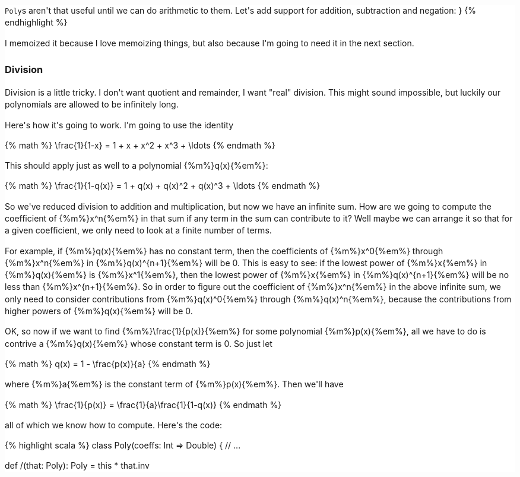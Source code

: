 ```Poly```s aren't that useful until we can do arithmetic to them. Let's add support for addition, subtraction and negation:
}
{% endhighlight %}

I memoized it because I love memoizing things, but also because I'm going to need it in the next section.

### Division

Division is a little tricky. I don't want quotient and remainder, I want "real" division. This might sound
impossible, but luckily our polynomials are allowed to be infinitely long.

Here's how it's going to work. I'm going to use the identity

{% math %}
\frac{1}{1-x} = 1 + x + x^2 + x^3 + \ldots
{% endmath %}

This should apply just as well to a polynomial {%m%}q(x){%em%}:

{% math %}
\frac{1}{1-q(x)} = 1 + q(x) + q(x)^2 + q(x)^3 + \ldots
{% endmath %}

So we've reduced division to addition and multiplication, but now we have an infinite sum. How are we going to compute
the coefficient of {%m%}x^n{%em%} in that sum if any term in the sum can contribute to it? Well maybe we can arrange
it so that for a given coefficient, we only need to look at a finite number of terms.

For example, if {%m%}q(x){%em%} has no constant term, then the coefficients of {%m%}x^0{%em%} through {%m%}x^n{%em%} in
{%m%}q(x)^{n+1}{%em%} will be 0. This is easy to see: if the lowest power of {%m%}x{%em%} in {%m%}q(x){%em%} is
{%m%}x^1{%em%}, then the lowest power of {%m%}x{%em%} in {%m%}q(x)^{n+1}{%em%} will be no less than {%m%}x^{n+1}{%em%}.
So in order to figure out the coefficient of {%m%}x^n{%em%} in the above infinite sum, we only need to consider
contributions from {%m%}q(x)^0{%em%} through {%m%}q(x)^n{%em%}, because the contributions from higher powers of
{%m%}q(x){%em%} will be 0.

OK, so now if we want to find {%m%}\frac{1}{p(x)}{%em%} for some polynomial {%m%}p(x){%em%}, all we have to do is contrive a
{%m%}q(x){%em%} whose constant term is 0. So just let

{% math %}
q(x) = 1 - \frac{p(x)}{a}
{% endmath %}

where {%m%}a{%em%} is the constant term of {%m%}p(x){%em%}. Then we'll have

{% math %}
\frac{1}{p(x)} = \frac{1}{a}\frac{1}{1-q(x)}
{% endmath %}

all of which we know how to compute. Here's the code:

{% highlight scala %}
class Poly(coeffs: Int => Double) {
  // ...

  def /(that: Poly): Poly = this * that.inv
```